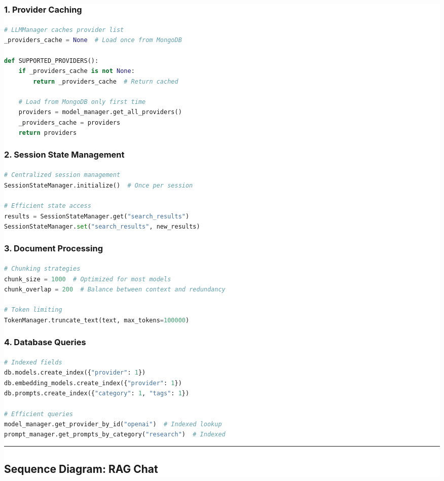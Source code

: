 ### 1. Provider Caching

```python
# LLMManager caches provider list
_providers_cache = None  # Load once from MongoDB

def SUPPORTED_PROVIDERS():
    if _providers_cache is not None:
        return _providers_cache  # Return cached
    
    # Load from MongoDB only first time
    providers = model_manager.get_all_providers()
    _providers_cache = providers
    return providers
```

### 2. Session State Management

```python
# Centralized session management
SessionStateManager.initialize()  # Once per session

# Efficient state access
results = SessionStateManager.get("search_results")
SessionStateManager.set("search_results", new_results)
```

### 3. Document Processing

```python
# Chunking strategies
chunk_size = 1000  # Optimized for most models
chunk_overlap = 200  # Balance between context and redundancy

# Token limiting
TokenManager.truncate_text(text, max_tokens=100000)
```

### 4. Database Queries

```python
# Indexed fields
db.models.create_index({"provider": 1})
db.embedding_models.create_index({"provider": 1})
db.prompts.create_index({"category": 1, "tags": 1})

# Efficient queries
model_manager.get_provider_by_id("openai")  # Indexed lookup
prompt_manager.get_prompts_by_category("research")  # Indexed
```

---

## Sequence Diagram: RAG Chat
